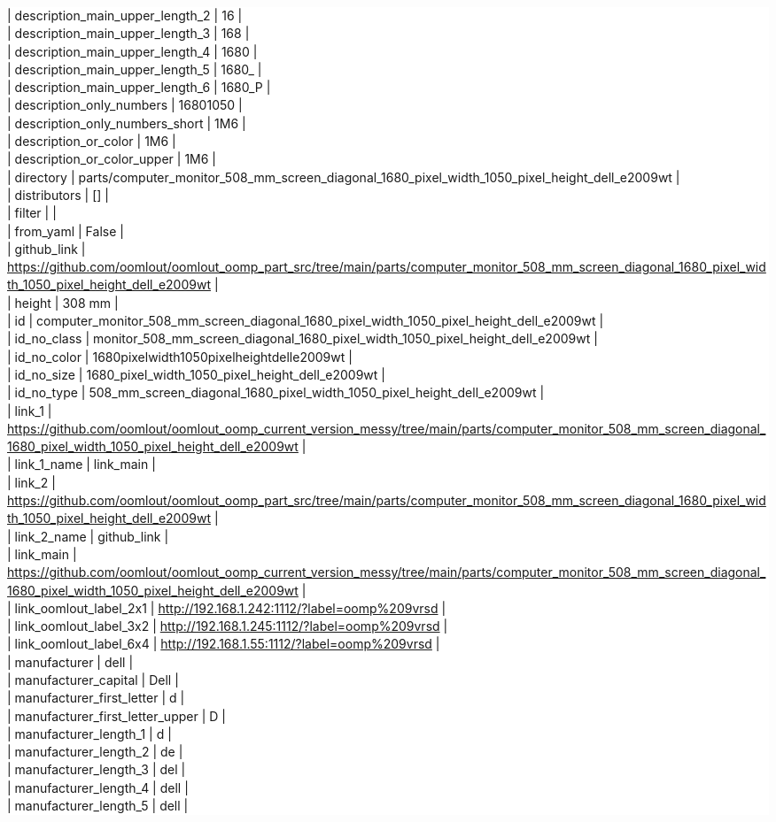 | description_main_upper_length_2 | 16 |  
| description_main_upper_length_3 | 168 |  
| description_main_upper_length_4 | 1680 |  
| description_main_upper_length_5 | 1680_ |  
| description_main_upper_length_6 | 1680_P |  
| description_only_numbers | 16801050 |  
| description_only_numbers_short | 1M6 |  
| description_or_color | 1M6 |  
| description_or_color_upper | 1M6 |  
| directory | parts/computer_monitor_508_mm_screen_diagonal_1680_pixel_width_1050_pixel_height_dell_e2009wt |  
| distributors | [] |  
| filter |  |  
| from_yaml | False |  
| github_link | https://github.com/oomlout/oomlout_oomp_part_src/tree/main/parts/computer_monitor_508_mm_screen_diagonal_1680_pixel_width_1050_pixel_height_dell_e2009wt |  
| height | 308 mm |  
| id | computer_monitor_508_mm_screen_diagonal_1680_pixel_width_1050_pixel_height_dell_e2009wt |  
| id_no_class | monitor_508_mm_screen_diagonal_1680_pixel_width_1050_pixel_height_dell_e2009wt |  
| id_no_color | 1680pixelwidth1050pixelheightdelle2009wt |  
| id_no_size | 1680_pixel_width_1050_pixel_height_dell_e2009wt |  
| id_no_type | 508_mm_screen_diagonal_1680_pixel_width_1050_pixel_height_dell_e2009wt |  
| link_1 | https://github.com/oomlout/oomlout_oomp_current_version_messy/tree/main/parts/computer_monitor_508_mm_screen_diagonal_1680_pixel_width_1050_pixel_height_dell_e2009wt |  
| link_1_name | link_main |  
| link_2 | https://github.com/oomlout/oomlout_oomp_part_src/tree/main/parts/computer_monitor_508_mm_screen_diagonal_1680_pixel_width_1050_pixel_height_dell_e2009wt |  
| link_2_name | github_link |  
| link_main | https://github.com/oomlout/oomlout_oomp_current_version_messy/tree/main/parts/computer_monitor_508_mm_screen_diagonal_1680_pixel_width_1050_pixel_height_dell_e2009wt |  
| link_oomlout_label_2x1 | http://192.168.1.242:1112/?label=oomp%209vrsd |  
| link_oomlout_label_3x2 | http://192.168.1.245:1112/?label=oomp%209vrsd |  
| link_oomlout_label_6x4 | http://192.168.1.55:1112/?label=oomp%209vrsd |  
| manufacturer | dell |  
| manufacturer_capital | Dell |  
| manufacturer_first_letter | d |  
| manufacturer_first_letter_upper | D |  
| manufacturer_length_1 | d |  
| manufacturer_length_2 | de |  
| manufacturer_length_3 | del |  
| manufacturer_length_4 | dell |  
| manufacturer_length_5 | dell |  